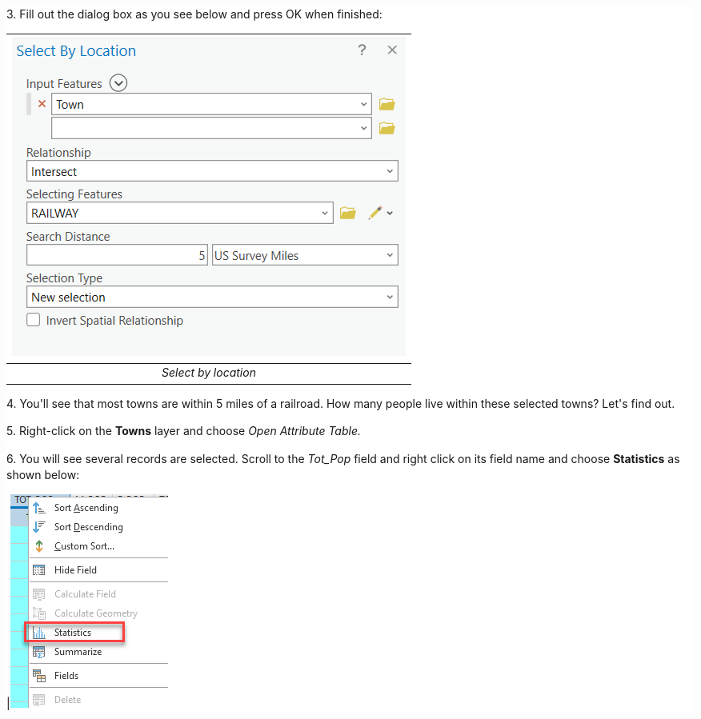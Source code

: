 3\. Fill out the dialog box as you see below and press OK when finished:

|![location 2](images/Image059.png)
|:---:
|*Select by location*

4\. You'll see that most towns are within 5 miles of a railroad. How many people live within these selected towns? Let's find out.

5\. Right-click on the **Towns** layer and choose *Open Attribute Table.*

6\. You will see several records are selected. Scroll to the *Tot_Pop* field and right click on its field name and choose **Statistics** as shown below:

|![statistics 1](images/Image061.png)